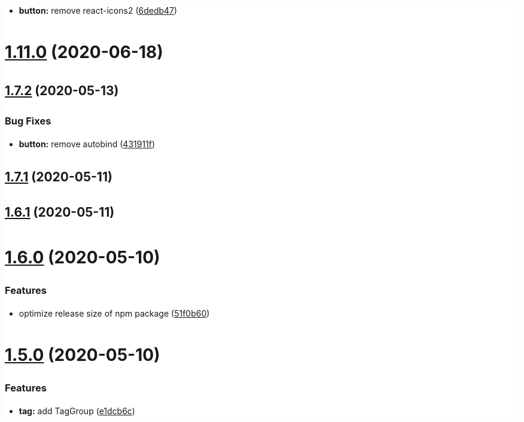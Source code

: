 * **button:** remove react-icons2 ([6dedb47](https://github.com/lskjs/ux/tree/master/packages/button/commit/6dedb47cbfe7bdec9e9f759015126407c58ad436))





# [1.11.0](https://github.com/lskjs/ux/tree/master/packages/button/compare/v1.1.100...v1.11.0) (2020-06-18)



## [1.7.2](https://github.com/lskjs/ux/tree/master/packages/button/compare/v1.1.95...v1.7.2) (2020-05-13)


### Bug Fixes

* **button:** remove autobind ([431911f](https://github.com/lskjs/ux/tree/master/packages/button/commit/431911ffea8d7232b9b023964d31a8af2bdc303f))



## [1.7.1](https://github.com/lskjs/ux/tree/master/packages/button/compare/v1.6.1...v1.7.1) (2020-05-11)



## [1.6.1](https://github.com/lskjs/ux/tree/master/packages/button/compare/v1.6.0...v1.6.1) (2020-05-11)



# [1.6.0](https://github.com/lskjs/ux/tree/master/packages/button/compare/v1.5.0...v1.6.0) (2020-05-10)


### Features

* optimize release size of npm package ([51f0b60](https://github.com/lskjs/ux/tree/master/packages/button/commit/51f0b60a4a471b0b1da9232105a4cf23b720ec8c))



# [1.5.0](https://github.com/lskjs/ux/tree/master/packages/button/compare/v1.1.94...v1.5.0) (2020-05-10)


### Features

* **tag:** add TagGroup ([e1dcb6c](https://github.com/lskjs/ux/tree/master/packages/button/commit/e1dcb6c7ffb61c6947aace2f89a3c32e5d6a4189))


